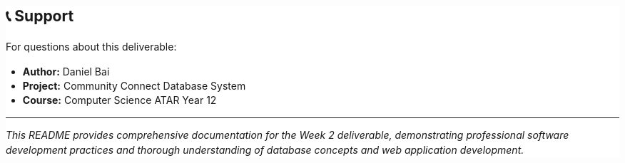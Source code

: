 
## 📞 Support

For questions about this deliverable:
- **Author:** Daniel Bai
- **Project:** Community Connect Database System
- **Course:** Computer Science ATAR Year 12

---

*This README provides comprehensive documentation for the Week 2 deliverable, demonstrating professional software development practices and thorough understanding of database concepts and web application development.*